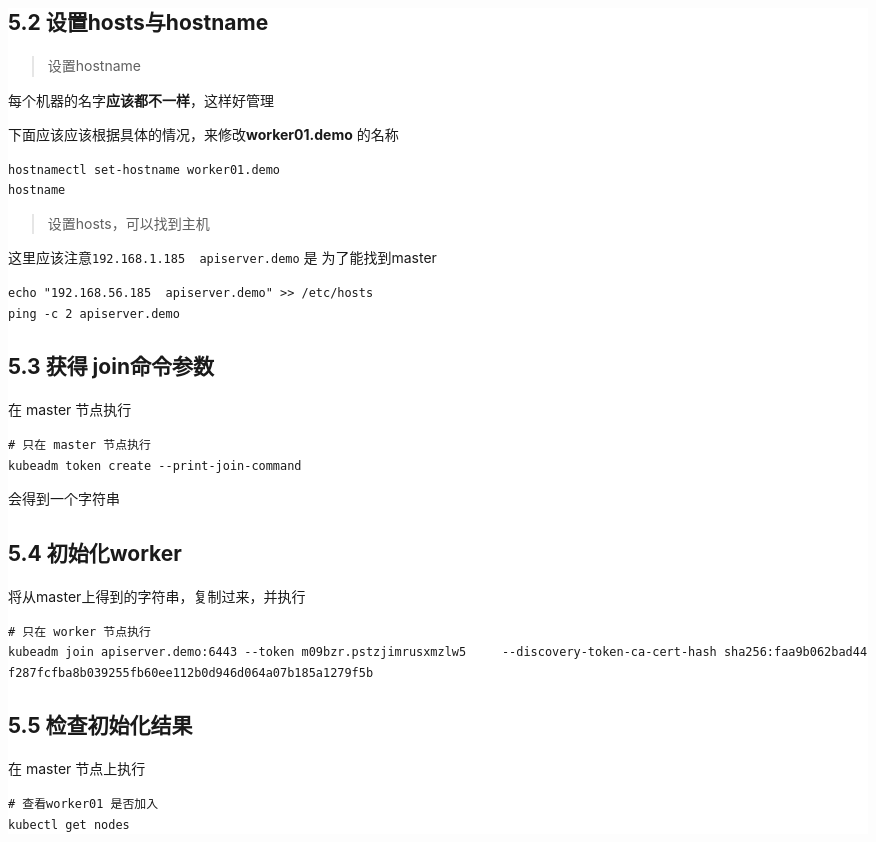 
## 5.2 设置hosts与hostname



> 设置hostname

每个机器的名字**应该都不一样**，这样好管理

下面应该应该根据具体的情况，来修改**worker01.demo** 的名称

```shell
hostnamectl set-hostname worker01.demo 
hostname
```



> 设置hosts，可以找到主机

这里应该注意`192.168.1.185  apiserver.demo` 是 为了能找到master

```
echo "192.168.56.185  apiserver.demo" >> /etc/hosts
ping -c 2 apiserver.demo
```







## 5.3 获得 join命令参数

在 master 节点执行

```shell
# 只在 master 节点执行
kubeadm token create --print-join-command
```

会得到一个字符串



## 5.4 初始化worker

将从master上得到的字符串，复制过来，并执行

```shell
# 只在 worker 节点执行
kubeadm join apiserver.demo:6443 --token m09bzr.pstzjimrusxmzlw5     --discovery-token-ca-cert-hash sha256:faa9b062bad44f287fcfba8b039255fb60ee112b0d946d064a07b185a1279f5b
```



## 5.5 检查初始化结果

在 master 节点上执行

```shell
# 查看worker01 是否加入
kubectl get nodes
```
